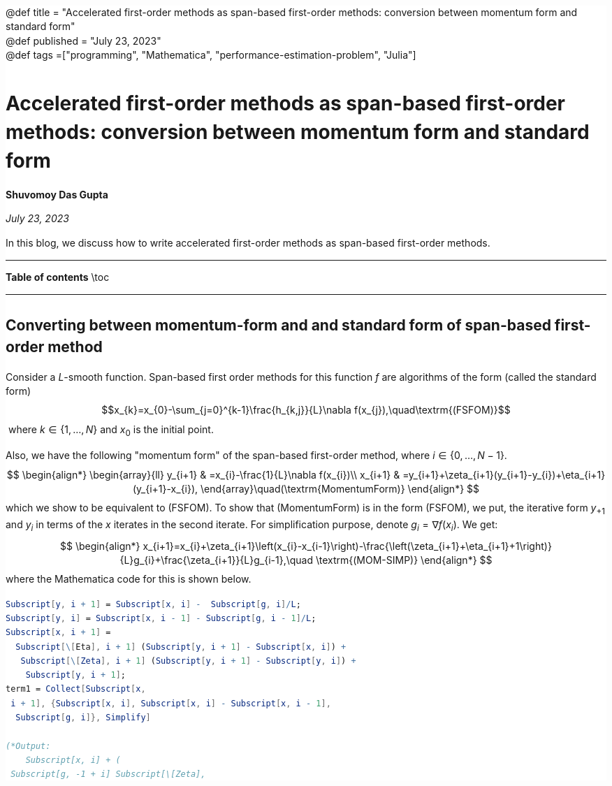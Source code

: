 @def title = "Accelerated first-order methods as span-based first-order methods: conversion between momentum form and standard form"   
@def published = "July 23, 2023"   
@def tags =["programming", "Mathematica", "performance-estimation-problem", "Julia"]  

# Accelerated first-order methods as span-based first-order methods: conversion between momentum form and standard form

**Shuvomoy Das Gupta**

*July 23, 2023*

In this blog, we discuss how to write accelerated first-order methods as span-based first-order methods.

---
**Table of contents**
\toc

---



## Converting between momentum-form and and standard form of span-based first-order method

Consider a $L$-smooth function. ​Span-based first order methods for this function $f$ are algorithms of the form (called the standard form)
$$x_{k}=x_{0}-\sum_{j=0}^{k-1}\frac{h_{k,j}}{L}\nabla f(x_{j}),\quad\textrm{(FSFOM)}$$​​​ 
where $k\in\{1,\ldots,N\}$ and $x_0$ is the initial point​​​.

Also, we have the following "momentum form" of the span-based first-order method, where $i\in \{0,\ldots, N-1\}$.
$$
\begin{align*}
\begin{array}{ll}
y_{i+1} & =x_{i}-\frac{1}{L}\nabla f(x_{i})\\
x_{i+1} & =y_{i+1}+\zeta_{i+1}(y_{i+1}-y_{i})+\eta_{i+1}(y_{i+1}-x_{i}),
\end{array}\quad(\textrm{MomentumForm)}
\end{align*}
$$
which we show to be equivalent to (FSFOM). To show that (MomentumForm) is in the form (FSFOM), we put, the iterative form $y_{+1}$​​ and $y_{i}$​​ in terms of the $x$​​ iterates in the second iterate. For simplification purpose, denote $g_{i}=\nabla f(x_{i})$​​​. We get:
$$
\begin{align*}
x_{i+1}=x_{i}+\zeta_{i+1}\left(x_{i}-x_{i-1}\right)-\frac{\left(\zeta_{i+1}+\eta_{i+1}+1\right)}{L}g_{i}+\frac{\zeta_{i+1}}{L}g_{i-1},\quad \textrm{(MOM-SIMP)}
\end{align*}
$$
where the Mathematica code for this is shown below. 

```mathematica
Subscript[y, i + 1] = Subscript[x, i] -  Subscript[g, i]/L;
Subscript[y, i] = Subscript[x, i - 1] - Subscript[g, i - 1]/L;
Subscript[x, i + 1] = 
  Subscript[\[Eta], i + 1] (Subscript[y, i + 1] - Subscript[x, i]) + 
   Subscript[\[Zeta], i + 1] (Subscript[y, i + 1] - Subscript[y, i]) +
    Subscript[y, i + 1];
term1 = Collect[Subscript[x, 
 i + 1], {Subscript[x, i], Subscript[x, i] - Subscript[x, i - 1], 
  Subscript[g, i]}, Simplify]
  
(*Output:
    Subscript[x, i] + (
 Subscript[g, -1 + i] Subscript[\[Zeta], 
```